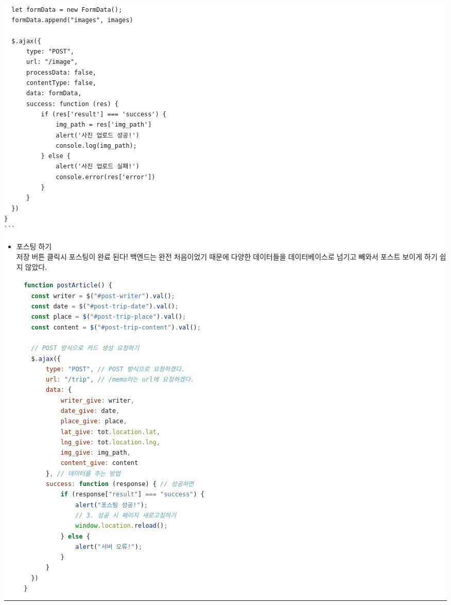       let formData = new FormData();
      formData.append("images", images)

      $.ajax({
          type: "POST",
          url: "/image",
          processData: false,
          contentType: false,
          data: formData,
          success: function (res) {
              if (res['result'] === 'success') {
                  img_path = res['img_path']
                  alert('사진 업로드 성공!')
                  console.log(img_path);
              } else {
                  alert('사진 업로드 실패!')
                  console.error(res['error'])
              }
          }
      })
    }
    ```
  - 포스팅 하기  
  저장 버튼 클릭시 포스팅이 완료 된다! 백엔드는 완전 처음이었기 때문에 다양한 데이터들을 데이터베이스로 넘기고 빼와서 포스트 보이게 하기 쉽지 않았다.  
    ```js
      function postArticle() {
        const writer = $("#post-writer").val();
        const date = $("#post-trip-date").val();
        const place = $("#post-trip-place").val();
        const content = $("#post-trip-content").val();

        // POST 방식으로 카드 생성 요청하기
        $.ajax({
            type: "POST", // POST 방식으로 요청하겠다.
            url: "/trip", // /memo라는 url에 요청하겠다.
            data: {
                writer_give: writer,
                date_give: date,
                place_give: place,
                lat_give: tot.location.lat,
                lng_give: tot.location.lng,
                img_give: img_path,
                content_give: content
            }, // 데이터를 주는 방법
            success: function (response) { // 성공하면
                if (response["result"] === "success") {
                    alert("포스팅 성공!");
                    // 3. 성공 시 페이지 새로고침하기
                    window.location.reload();
                } else {
                    alert("서버 오류!");
                }
            }
        })
      }
    ```

---